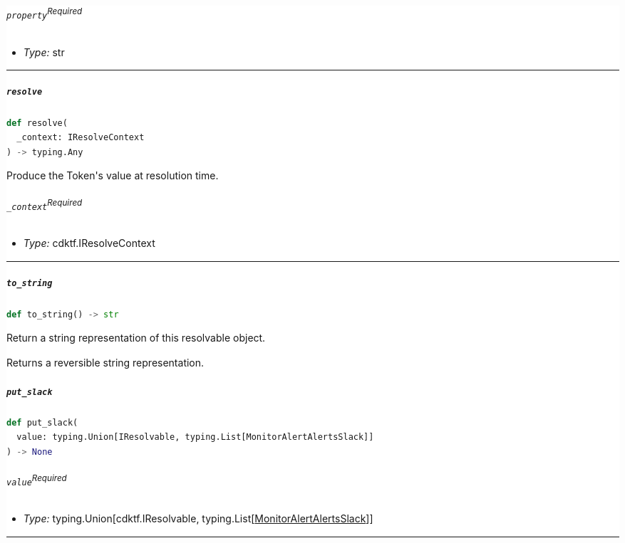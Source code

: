 ###### `property`<sup>Required</sup> <a name="property" id="@cdktf/provider-digitalocean.monitorAlert.MonitorAlertAlertsOutputReference.interpolationForAttribute.parameter.property"></a>

- *Type:* str

---

##### `resolve` <a name="resolve" id="@cdktf/provider-digitalocean.monitorAlert.MonitorAlertAlertsOutputReference.resolve"></a>

```python
def resolve(
  _context: IResolveContext
) -> typing.Any
```

Produce the Token's value at resolution time.

###### `_context`<sup>Required</sup> <a name="_context" id="@cdktf/provider-digitalocean.monitorAlert.MonitorAlertAlertsOutputReference.resolve.parameter._context"></a>

- *Type:* cdktf.IResolveContext

---

##### `to_string` <a name="to_string" id="@cdktf/provider-digitalocean.monitorAlert.MonitorAlertAlertsOutputReference.toString"></a>

```python
def to_string() -> str
```

Return a string representation of this resolvable object.

Returns a reversible string representation.

##### `put_slack` <a name="put_slack" id="@cdktf/provider-digitalocean.monitorAlert.MonitorAlertAlertsOutputReference.putSlack"></a>

```python
def put_slack(
  value: typing.Union[IResolvable, typing.List[MonitorAlertAlertsSlack]]
) -> None
```

###### `value`<sup>Required</sup> <a name="value" id="@cdktf/provider-digitalocean.monitorAlert.MonitorAlertAlertsOutputReference.putSlack.parameter.value"></a>

- *Type:* typing.Union[cdktf.IResolvable, typing.List[<a href="#@cdktf/provider-digitalocean.monitorAlert.MonitorAlertAlertsSlack">MonitorAlertAlertsSlack</a>]]

---